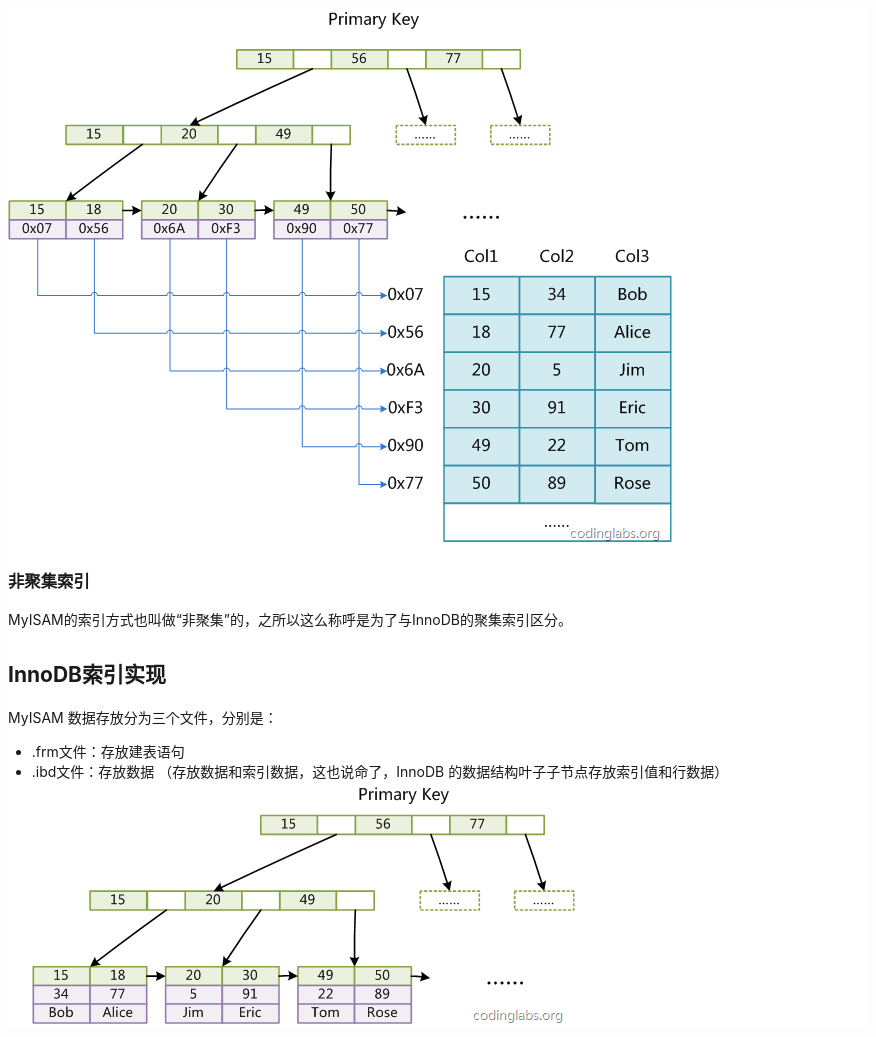![mysql_index](/img/mysql/mysql_index6.png)
### 非聚集索引
MyISAM的索引方式也叫做“非聚集”的，之所以这么称呼是为了与InnoDB的聚集索引区分。



## InnoDB索引实现
MyISAM 数据存放分为三个文件，分别是：
* .frm文件：存放建表语句
* .ibd文件：存放数据 （存放数据和索引数据，这也说命了，InnoDB 的数据结构叶子子节点存放索引值和行数据）     
![mysql_index](/img/mysql/mysql_index7.png)

